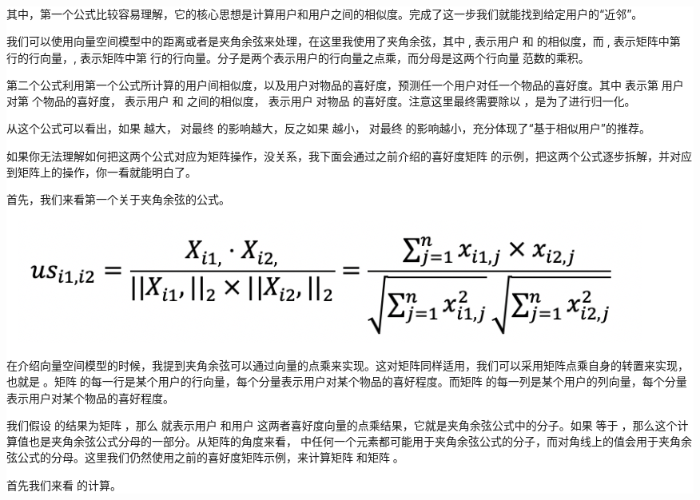 其中，第一个公式比较容易理解，它的核心思想是计算用户和用户之间的相似度。完成了这一步我们就能找到给定用户的“近邻”。

我们可以使用向量空间模型中的距离或者是夹角余弦来处理，在这里我使用了夹角余弦，其中 , 表示用户 和 的相似度，而 , 表示矩阵中第 行的行向量，, 表示矩阵中第 行的行向量。分子是两个表示用户的行向量之点乘，而分母是这两个行向量 范数的乘积。

第二个公式利用第一个公式所计算的用户间相似度，以及用户对物品的喜好度，预测任一个用户对任一个物品的喜好度。其中 表示第 用户对第 个物品的喜好度， 表示用户 和 之间的相似度， 表示用户 对物品 的喜好度。注意这里最终需要除以 ，是为了进行归一化。

从这个公式可以看出，如果 越大， 对最终 的影响越大，反之如果 越小， 对最终 的影响越小，充分体现了“基于相似用户”的推荐。

如果你无法理解如何把这两个公式对应为矩阵操作，没关系，我下面会通过之前介绍的喜好度矩阵 的示例，把这两个公式逐步拆解，并对应到矩阵上的操作，你一看就能明白了。

首先，我们来看第一个关于夹角余弦的公式。

![](img/img_3c04082d6f87f9268eceb65cb624892b.png)

在介绍向量空间模型的时候，我提到夹角余弦可以通过向量的点乘来实现。这对矩阵同样适用，我们可以采用矩阵点乘自身的转置来实现，也就是 。矩阵 的每一行是某个用户的行向量，每个分量表示用户对某个物品的喜好程度。而矩阵 的每一列是某个用户的列向量，每个分量表示用户对某个物品的喜好程度。

我们假设 的结果为矩阵 ，那么 就表示用户 和用户 这两者喜好度向量的点乘结果，它就是夹角余弦公式中的分子。如果 等于 ，那么这个计算值也是夹角余弦公式分母的一部分。从矩阵的角度来看， 中任何一个元素都可能用于夹角余弦公式的分子，而对角线上的值会用于夹角余弦公式的分母。这里我们仍然使用之前的喜好度矩阵示例，来计算矩阵 和矩阵 。

首先我们来看 的计算。
